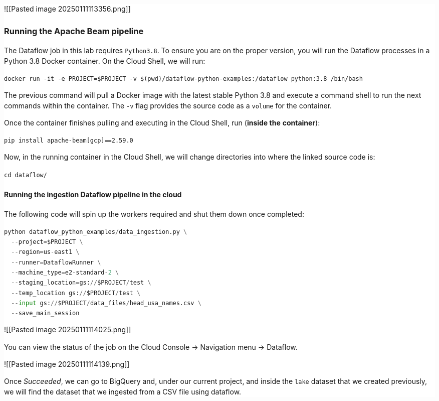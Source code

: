 
![[Pasted image 20250111113356.png]]

### Running the Apache Beam pipeline

The Dataflow job in this lab requires `Python3.8`. To ensure you are on the proper version, you will run the Dataflow processes in a Python 3.8 Docker container. On the Cloud Shell, we will run: 

```
docker run -it -e PROJECT=$PROJECT -v $(pwd)/dataflow-python-examples:/dataflow python:3.8 /bin/bash
```

The previous command will pull a Docker image with the latest stable Python 3.8 and execute a command shell to run the next commands within the container. The `-v` flag provides the source code as a `volume` for the container. 

Once the container finishes pulling and executing in the Cloud Shell, run (**inside the** **container**): 

```
pip install apache-beam[gcp]==2.59.0
```

Now, in the running container in the Cloud Shell, we will change directories into where the linked source code is: 

```
cd dataflow/
```

#### Running the ingestion Dataflow pipeline in the cloud

The following code will spin up the workers required and shut them down once completed:

```python
python dataflow_python_examples/data_ingestion.py \
  --project=$PROJECT \
  --region=us-east1 \
  --runner=DataflowRunner \
  --machine_type=e2-standard-2 \
  --staging_location=gs://$PROJECT/test \
  --temp_location gs://$PROJECT/test \
  --input gs://$PROJECT/data_files/head_usa_names.csv \
  --save_main_session
```

![[Pasted image 20250111114025.png]]

You can view the status of the job on the Cloud Console -> Navigation menu -> Dataflow. 

![[Pasted image 20250111114139.png]]

Once *Succeeded*, we can go to BigQuery and, under our current project, and inside the `lake` dataset that we created previously, we will find the dataset that we ingested from a CSV file using dataflow.
